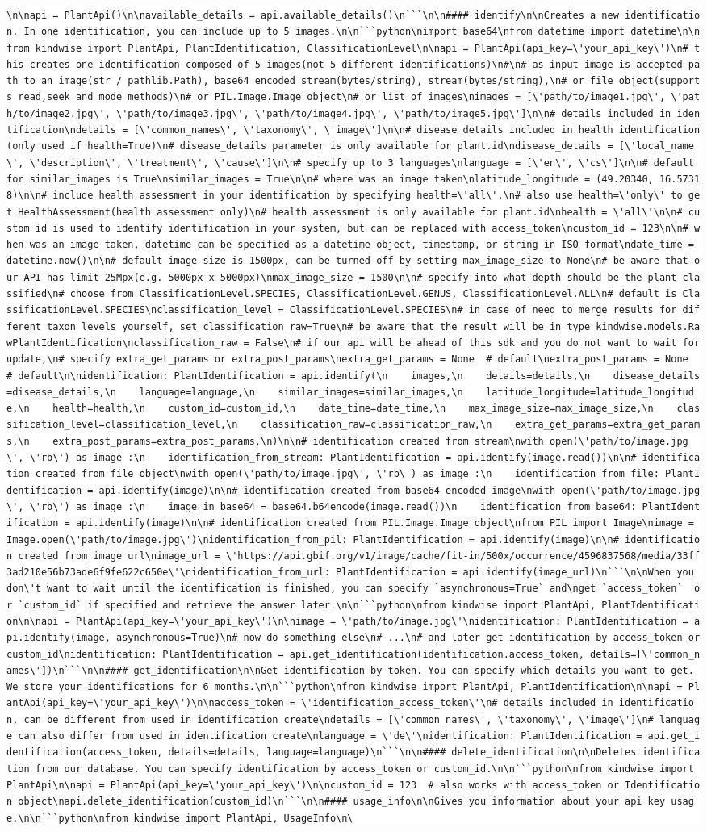 ```diff
\n\napi = PlantApi()\n\navailable_details = api.available_details()\n```\n\n#### identify\n\nCreates a new identification. In one identification, you can include up to 5 images.\n\n```python\nimport base64\nfrom datetime import datetime\n\nfrom kindwise import PlantApi, PlantIdentification, ClassificationLevel\n\napi = PlantApi(api_key=\'your_api_key\')\n# this creates one identification composed of 5 images(not 5 different identifications)\n#\n# as input image is accepted path to an image(str / pathlib.Path), base64 encoded stream(bytes/string), stream(bytes/string),\n# or file object(supports read,seek and mode methods)\n# or PIL.Image.Image object\n# or list of images\nimages = [\'path/to/image1.jpg\', \'path/to/image2.jpg\', \'path/to/image3.jpg\', \'path/to/image4.jpg\', \'path/to/image5.jpg\']\n\n# details included in identification\ndetails = [\'common_names\', \'taxonomy\', \'image\']\n\n# disease details included in health identification(only used if health=True)\n# disease_details parameter is only available for plant.id\ndisease_details = [\'local_name\', \'description\', \'treatment\', \'cause\']\n\n# specify up to 3 languages\nlanguage = [\'en\', \'cs\']\n\n# default for similar_images is True\nsimilar_images = True\n\n# where was an image taken\nlatitude_longitude = (49.20340, 16.57318)\n\n# include health assessment in your identification by specifying health=\'all\',\n# also use health=\'only\' to get HealthAssessment(health assessment only)\n# health assessment is only available for plant.id\nhealth = \'all\'\n\n# custom id is used to identify identification in your system, but can be replaced with access_token\ncustom_id = 123\n\n# when was an image taken, datetime can be specified as a datetime object, timestamp, or string in ISO format\ndate_time = datetime.now()\n\n# default image size is 1500px, can be turned off by setting max_image_size to None\n# be aware that our API has limit 25Mpx(e.g. 5000px x 5000px)\nmax_image_size = 1500\n\n# specify into what depth should be the plant classified\n# choose from ClassificationLevel.SPECIES, ClassificationLevel.GENUS, ClassificationLevel.ALL\n# default is ClassificationLevel.SPECIES\nclassification_level = ClassificationLevel.SPECIES\n# in case of need to merge results for different taxon levels yourself, set classification_raw=True\n# be aware that the result will be in type kindwise.models.RawPlantIdentification\nclassification_raw = False\n# if our api will be ahead of this sdk and you do not want to wait for update,\n# specify extra_get_params or extra_post_params\nextra_get_params = None  # default\nextra_post_params = None  # default\n\nidentification: PlantIdentification = api.identify(\n    images,\n    details=details,\n    disease_details=disease_details,\n    language=language,\n    similar_images=similar_images,\n    latitude_longitude=latitude_longitude,\n    health=health,\n    custom_id=custom_id,\n    date_time=date_time,\n    max_image_size=max_image_size,\n    classification_level=classification_level,\n    classification_raw=classification_raw,\n    extra_get_params=extra_get_params,\n    extra_post_params=extra_post_params,\n)\n\n# identification created from stream\nwith open(\'path/to/image.jpg\', \'rb\') as image :\n    identification_from_stream: PlantIdentification = api.identify(image.read())\n\n# identification created from file object\nwith open(\'path/to/image.jpg\', \'rb\') as image :\n    identification_from_file: PlantIdentification = api.identify(image)\n\n# identification created from base64 encoded image\nwith open(\'path/to/image.jpg\', \'rb\') as image :\n    image_in_base64 = base64.b64encode(image.read())\n    identification_from_base64: PlantIdentification = api.identify(image)\n\n# identification created from PIL.Image.Image object\nfrom PIL import Image\nimage = Image.open(\'path/to/image.jpg\')\nidentification_from_pil: PlantIdentification = api.identify(image)\n\n# identification created from image url\nimage_url = \'https://api.gbif.org/v1/image/cache/fit-in/500x/occurrence/4596837568/media/33ff3ad210e56b73ade6f9fe622c650e\'\nidentification_from_url: PlantIdentification = api.identify(image_url)\n```\n\nWhen you don\'t want to wait until the identification is finished, you can specify `asynchronous=True` and\nget `access_token`  or `custom_id` if specified and retrieve the answer later.\n\n```python\nfrom kindwise import PlantApi, PlantIdentification\n\napi = PlantApi(api_key=\'your_api_key\')\n\nimage = \'path/to/image.jpg\'\nidentification: PlantIdentification = api.identify(image, asynchronous=True)\n# now do something else\n# ...\n# and later get identification by access_token or custom_id\nidentification: PlantIdentification = api.get_identification(identification.access_token, details=[\'common_names\'])\n```\n\n#### get_identification\n\nGet identification by token. You can specify which details you want to get. We store your identifications for 6 months.\n\n```python\nfrom kindwise import PlantApi, PlantIdentification\n\napi = PlantApi(api_key=\'your_api_key\')\n\naccess_token = \'identification_access_token\'\n# details included in identification, can be different from used in identification create\ndetails = [\'common_names\', \'taxonomy\', \'image\']\n# language can also differ from used in identification create\nlanguage = \'de\'\nidentification: PlantIdentification = api.get_identification(access_token, details=details, language=language)\n```\n\n#### delete_identification\n\nDeletes identification from our database. You can specify identification by access_token or custom_id.\n\n```python\nfrom kindwise import PlantApi\n\napi = PlantApi(api_key=\'your_api_key\')\n\ncustom_id = 123  # also works with access_token or Identification object\napi.delete_identification(custom_id)\n```\n\n#### usage_info\n\nGives you information about your api key usage.\n\n```python\nfrom kindwise import PlantApi, UsageInfo\n\
```